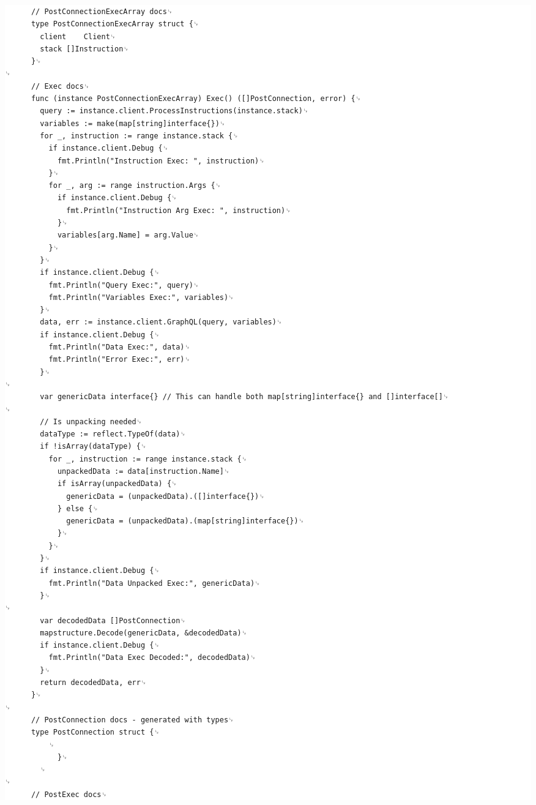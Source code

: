           // PostConnectionExecArray docs␊
          type PostConnectionExecArray struct {␊
            client    Client␊
            stack []Instruction␊
          }␊
    ␊
          // Exec docs␊
          func (instance PostConnectionExecArray) Exec() ([]PostConnection, error) {␊
            query := instance.client.ProcessInstructions(instance.stack)␊
            variables := make(map[string]interface{})␊
            for _, instruction := range instance.stack {␊
              if instance.client.Debug {␊
                fmt.Println("Instruction Exec: ", instruction)␊
              }␊
              for _, arg := range instruction.Args {␊
                if instance.client.Debug {␊
                  fmt.Println("Instruction Arg Exec: ", instruction)␊
                }␊
                variables[arg.Name] = arg.Value␊
              }␊
            }␊
            if instance.client.Debug {␊
              fmt.Println("Query Exec:", query)␊
              fmt.Println("Variables Exec:", variables)␊
            }␊
            data, err := instance.client.GraphQL(query, variables)␊
            if instance.client.Debug {␊
              fmt.Println("Data Exec:", data)␊
              fmt.Println("Error Exec:", err)␊
            }␊
    ␊
            var genericData interface{} // This can handle both map[string]interface{} and []interface[]␊
    ␊
            // Is unpacking needed␊
            dataType := reflect.TypeOf(data)␊
            if !isArray(dataType) {␊
              for _, instruction := range instance.stack {␊
                unpackedData := data[instruction.Name]␊
                if isArray(unpackedData) {␊
                  genericData = (unpackedData).([]interface{})␊
                } else {␊
                  genericData = (unpackedData).(map[string]interface{})␊
                }␊
              }␊
            }␊
            if instance.client.Debug {␊
              fmt.Println("Data Unpacked Exec:", genericData)␊
            }␊
    ␊
            var decodedData []PostConnection␊
            mapstructure.Decode(genericData, &decodedData)␊
            if instance.client.Debug {␊
              fmt.Println("Data Exec Decoded:", decodedData)␊
            }␊
            return decodedData, err␊
          }␊
    ␊
          // PostConnection docs - generated with types␊
          type PostConnection struct {␊
              ␊
                }␊
            ␊
    ␊
          // PostExec docs␊